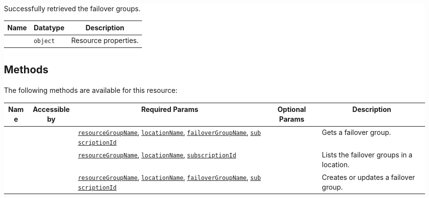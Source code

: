 Successfully retrieved the failover groups.

<table>
<thead>
    <tr>
    <th>Name</th>
    <th>Datatype</th>
    <th>Description</th>
    </tr>
</thead>
<tbody>
<tr>
    <td><CopyableCode code="properties" /></td>
    <td><code>object</code></td>
    <td>Resource properties.</td>
</tr>
</tbody>
</table>
</TabItem>
</Tabs>

## Methods

The following methods are available for this resource:

<table>
<thead>
    <tr>
    <th>Name</th>
    <th>Accessible by</th>
    <th>Required Params</th>
    <th>Optional Params</th>
    <th>Description</th>
    </tr>
</thead>
<tbody>
<tr>
    <td><a href="#get"><CopyableCode code="get" /></a></td>
    <td><CopyableCode code="select" /></td>
    <td><a href="#parameter-resourceGroupName"><code>resourceGroupName</code></a>, <a href="#parameter-locationName"><code>locationName</code></a>, <a href="#parameter-failoverGroupName"><code>failoverGroupName</code></a>, <a href="#parameter-subscriptionId"><code>subscriptionId</code></a></td>
    <td></td>
    <td>Gets a failover group.</td>
</tr>
<tr>
    <td><a href="#list_by_location"><CopyableCode code="list_by_location" /></a></td>
    <td><CopyableCode code="select" /></td>
    <td><a href="#parameter-resourceGroupName"><code>resourceGroupName</code></a>, <a href="#parameter-locationName"><code>locationName</code></a>, <a href="#parameter-subscriptionId"><code>subscriptionId</code></a></td>
    <td></td>
    <td>Lists the failover groups in a location.</td>
</tr>
<tr>
    <td><a href="#create_or_update"><CopyableCode code="create_or_update" /></a></td>
    <td><CopyableCode code="insert" /></td>
    <td><a href="#parameter-resourceGroupName"><code>resourceGroupName</code></a>, <a href="#parameter-locationName"><code>locationName</code></a>, <a href="#parameter-failoverGroupName"><code>failoverGroupName</code></a>, <a href="#parameter-subscriptionId"><code>subscriptionId</code></a></td>
    <td></td>
    <td>Creates or updates a failover group.</td>
</tr>
<tr>